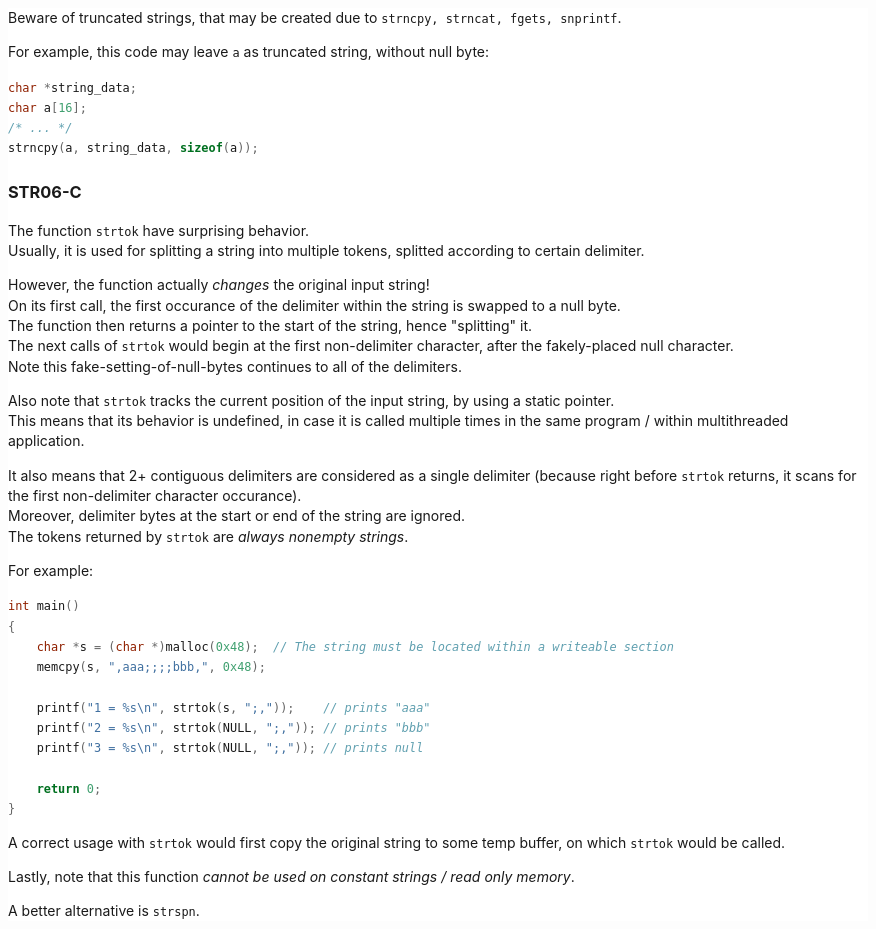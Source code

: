 Beware of truncated strings, that may be created due to `strncpy, strncat, fgets, snprintf`. 

For example, this code may leave `a` as truncated string, without null byte:

```c
char *string_data;
char a[16];
/* ... */
strncpy(a, string_data, sizeof(a));
```

### STR06-C

The function `strtok` have surprising behavior. \
Usually, it is used for splitting a string into multiple tokens, splitted according to certain delimiter.

However, the function actually *changes* the original input string! \
On its first call, the first occurance of the delimiter within the string is swapped to a null byte. \
The function then returns a pointer to the start of the string, hence "splitting" it. \
The next calls of `strtok` would begin at the first non-delimiter character, after the fakely-placed null character. \
Note this fake-setting-of-null-bytes continues to all of the delimiters. 

Also note that `strtok` tracks the current position of the input string, by using a static pointer. \
This means that its behavior is undefined, in case it is called multiple times in the same program / within multithreaded application. 

It also means that 2+ contiguous delimiters are considered as a single delimiter (because right before `strtok` returns, it scans for the first non-delimiter character occurance). \
Moreover, delimiter bytes at the start or end of the string are ignored. \
The tokens returned by `strtok` are *always nonempty strings*. 

For example:

```c
int main()
{
    char *s = (char *)malloc(0x48);  // The string must be located within a writeable section
    memcpy(s, ",aaa;;;;bbb,", 0x48);

    printf("1 = %s\n", strtok(s, ";,"));    // prints "aaa"
    printf("2 = %s\n", strtok(NULL, ";,")); // prints "bbb"
    printf("3 = %s\n", strtok(NULL, ";,")); // prints null

    return 0;
}
```

A correct usage with `strtok` would first copy the original string to some temp buffer, on which `strtok` would be called. 

Lastly, note that this function *cannot be used on constant strings / read only memory*.

A better alternative is `strspn`. 


[cert-c]: https://wiki.sei.cmu.edu/confluence/display/c/SEI+CERT+C+Coding+Standard
[cwe-c]: https://cwe.mitre.org/data/slices/658.html
[rlogin-vuln]: https://resources.sei.cmu.edu/library/asset-view.cfm?assetID=13161
[kerberos-vuln]: http://web.mit.edu/kerberos/www/advisories/krb4buf.txt
[wireshark-vuln]: https://gitlab.com/wireshark/wireshark/-/issues/17840